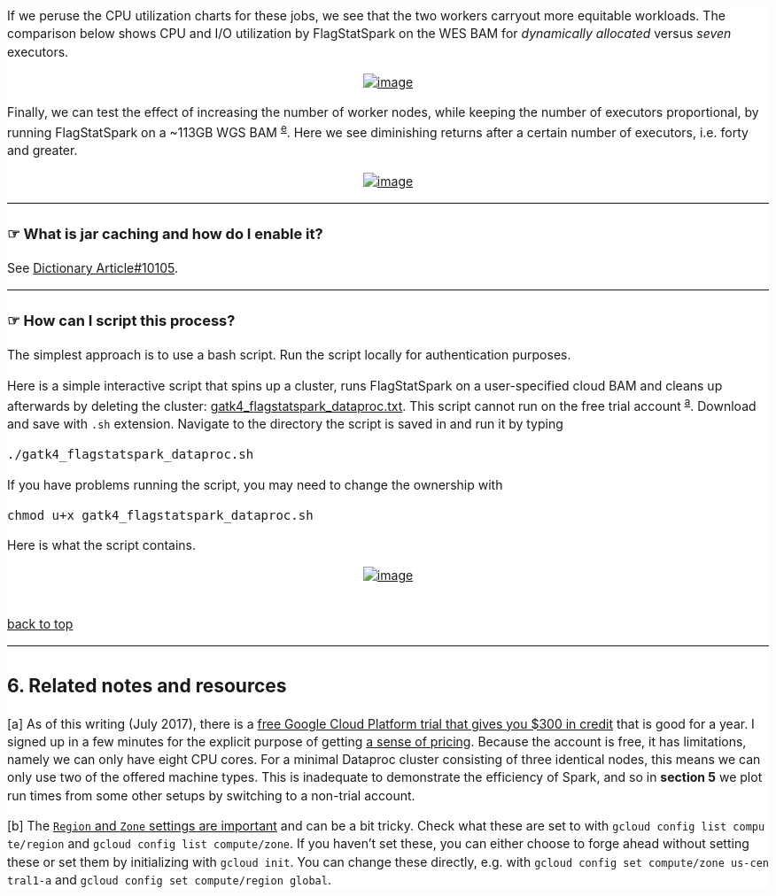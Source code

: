 <p>If we peruse the CPU utilization charts for these jobs, we see that the two workers carryout more equitable workloads. The comparison below shows CPU and I/O utilization by FlagStatSpark on the WES BAM for <em>dynamically allocated</em> versus <em>seven</em> executors. <br><a rel="nofollow" href="https://software.broadinstitute.org/gatk/resources/img_tutorials/tutorial_10060_figures/wes_n1standard4_cpu_disk_dynamic.png"><div style="text-align: center;"><img src="https://software.broadinstitute.org/gatk/resources/img_tutorials/tutorial_10060_figures/wes_n1standard4_cpu_disk_dynamic.png" width="720" alt="image" style="text-align: ;" class="embedImage-img importedEmbed-img"></img></div></a></p>

<p>Finally, we can test the effect of increasing the number of worker nodes, while keeping the number of executors proportional, by running FlagStatSpark on a ~113GB WGS BAM <sup><a rel="nofollow" href="#e">e</a></sup>. Here we see diminishing returns after a certain number of executors, i.e. forty and greater. <br><a rel="nofollow" href="https://software.broadinstitute.org/gatk/resources/img_tutorials/tutorial_10060_figures/wgs_increase_workers.png"><div style="text-align: center;"><img src="https://software.broadinstitute.org/gatk/resources/img_tutorials/tutorial_10060_figures/wgs_increase_workers.png" width="300" alt="image" style="text-align: ;" class="embedImage-img importedEmbed-img"></img></div></a></p>

<p><a name="5.1"></a></p>

<hr></hr><h3>☞ What is jar caching and how do I enable it?</h3>

<p>See <a rel="nofollow" href="https://software.broadinstitute.org/gatk/documentation/article?id=10105">Dictionary Article#10105</a>.</p>

<p><a name="5.2"></a></p>

<hr></hr><h3>☞ How can I script this process?</h3>

<p>The simplest approach is to use a bash script. Run the script locally for authentication purposes.</p>

<p>Here is a simple interactive script that spins up a cluster, runs FlagStatSpark on a user-specified cloud BAM and cleans up afterwards by deleting the cluster: <a rel="nofollow" href="https://software.broadinstitute.org/gatk/resources/img_tutorials/tutorial_10060_figures/gatk4_flagstatspark_dataproc.sh">gatk4_flagstatspark_dataproc.txt</a>. This script cannot run on the free trial account <sup><a rel="nofollow" href="#a">a</a></sup>. Download and save with <code class="code codeInline" spellcheck="false">.sh</code> extension. Navigate to the directory the script is saved in and run it by typing</p>

<pre class="code codeBlock" spellcheck="false">./gatk4_flagstatspark_dataproc.sh
</pre>

<p>If you have problems running the script, you may need to change the ownership with</p>

<pre class="code codeBlock" spellcheck="false">chmod u+x gatk4_flagstatspark_dataproc.sh 
</pre>

<p>Here is what the script contains.<br><a rel="nofollow" href="https://software.broadinstitute.org/gatk/resources/img_tutorials/tutorial_10060_figures/flagstatspark_bashscript.png"><div style="text-align: center;"><img src="https://software.broadinstitute.org/gatk/resources/img_tutorials/tutorial_10060_figures/flagstatspark_bashscript.png" width="" alt="image" style="text-align: ;" class="embedImage-img importedEmbed-img"></img></div></a></p>

<p><a name="6" id="6"></a><br><a rel="nofollow" href="#top">back to top</a></p>

<hr></hr><h2>6. Related notes and resources</h2>

<p><a name="a" id="a"></a>[a] As of this writing (July 2017), there is a <a rel="nofollow" href="https://console.cloud.google.com/freetrial?_ga=1.103752329.84400892.1488925957">free Google Cloud Platform trial that gives you $300 in credit</a> that is good for a year. I signed up in a few minutes for the explicit purpose of getting <a rel="nofollow" href="https://cloud.google.com/dataproc/docs/resources/pricing">a sense of pricing</a>. Because the account is free, it has limitations, namely we can only have eight CPU cores. For a minimal Dataproc cluster consisting of three identical nodes, this means we can only use two of the offered machine types. This is inadequate to demonstrate the efficiency of Spark, and so in <strong>section 5</strong> we plot run times from some other setups by switching to a non-trial account.</p>

<p><a name="b" id="b"></a>[b] The <a rel="nofollow" href="https://cloud.google.com/compute/docs/regions-zones/regions-zones"><code class="code codeInline" spellcheck="false">Region</code> and <code class="code codeInline" spellcheck="false">Zone</code> settings are important</a> and can be a bit tricky. Check what these are set to with <code class="code codeInline" spellcheck="false">gcloud config list compute/region</code> and <code class="code codeInline" spellcheck="false">gcloud config list compute/zone</code>. If you haven’t set these, you can either choose to forge ahead without setting these or set them by initializing with <code class="code codeInline" spellcheck="false">gcloud init</code>. You can change these directly, e.g. with <code class="code codeInline" spellcheck="false">gcloud config set compute/zone us-central1-a</code> and <code class="code codeInline" spellcheck="false">gcloud config set compute/region global</code>.</p>
